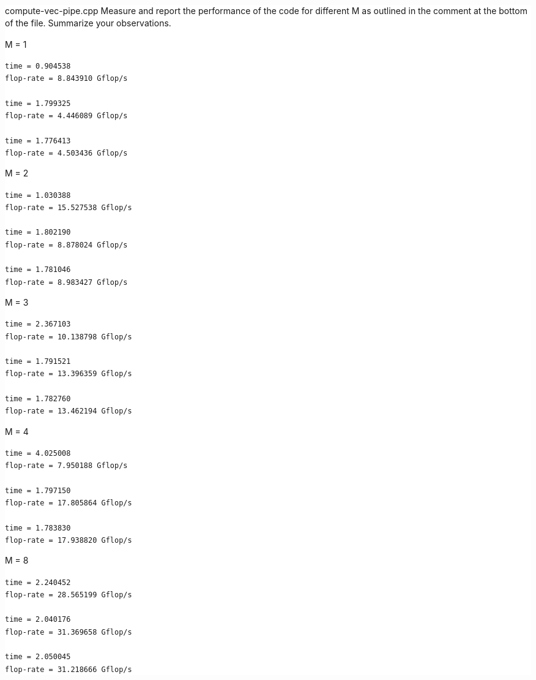 compute-vec-pipe.cpp Measure and report the performance of the code for different M as outlined in the comment at the bottom of the file. Summarize your observations.

M = 1
```
time = 0.904538
flop-rate = 8.843910 Gflop/s

time = 1.799325
flop-rate = 4.446089 Gflop/s

time = 1.776413
flop-rate = 4.503436 Gflop/s
```

M = 2
```
time = 1.030388
flop-rate = 15.527538 Gflop/s

time = 1.802190
flop-rate = 8.878024 Gflop/s

time = 1.781046
flop-rate = 8.983427 Gflop/s
```

M = 3
```
time = 2.367103
flop-rate = 10.138798 Gflop/s

time = 1.791521
flop-rate = 13.396359 Gflop/s

time = 1.782760
flop-rate = 13.462194 Gflop/s
```

M = 4
```
time = 4.025008
flop-rate = 7.950188 Gflop/s

time = 1.797150
flop-rate = 17.805864 Gflop/s

time = 1.783830
flop-rate = 17.938820 Gflop/s
```

M = 8
```
time = 2.240452
flop-rate = 28.565199 Gflop/s

time = 2.040176
flop-rate = 31.369658 Gflop/s

time = 2.050045
flop-rate = 31.218666 Gflop/s
```
